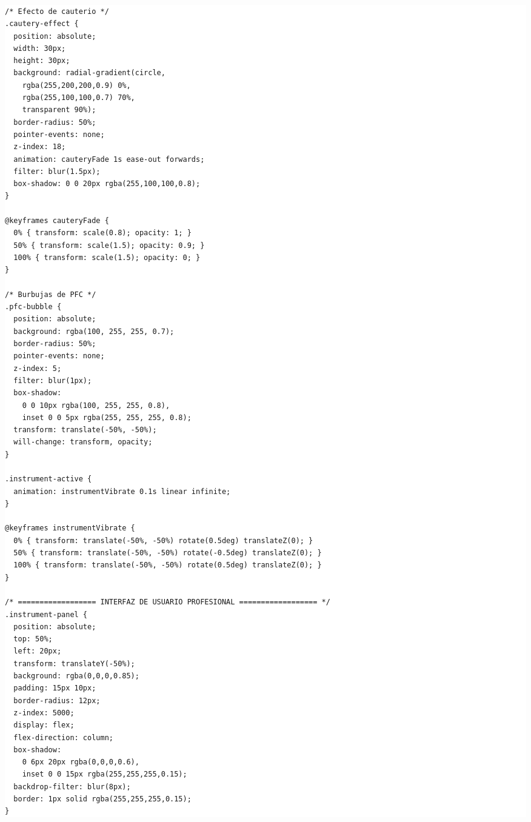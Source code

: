     /* Efecto de cauterio */
    .cautery-effect {
      position: absolute;
      width: 30px;
      height: 30px;
      background: radial-gradient(circle, 
        rgba(255,200,200,0.9) 0%, 
        rgba(255,100,100,0.7) 70%, 
        transparent 90%);
      border-radius: 50%;
      pointer-events: none;
      z-index: 18;
      animation: cauteryFade 1s ease-out forwards;
      filter: blur(1.5px);
      box-shadow: 0 0 20px rgba(255,100,100,0.8);
    }
    
    @keyframes cauteryFade {
      0% { transform: scale(0.8); opacity: 1; }
      50% { transform: scale(1.5); opacity: 0.9; }
      100% { transform: scale(1.5); opacity: 0; }
    }
    
    /* Burbujas de PFC */
    .pfc-bubble {
      position: absolute;
      background: rgba(100, 255, 255, 0.7);
      border-radius: 50%;
      pointer-events: none;
      z-index: 5;
      filter: blur(1px);
      box-shadow: 
        0 0 10px rgba(100, 255, 255, 0.8),
        inset 0 0 5px rgba(255, 255, 255, 0.8);
      transform: translate(-50%, -50%);
      will-change: transform, opacity;
    }
    
    .instrument-active {
      animation: instrumentVibrate 0.1s linear infinite;
    }
    
    @keyframes instrumentVibrate {
      0% { transform: translate(-50%, -50%) rotate(0.5deg) translateZ(0); }
      50% { transform: translate(-50%, -50%) rotate(-0.5deg) translateZ(0); }
      100% { transform: translate(-50%, -50%) rotate(0.5deg) translateZ(0); }
    }
    
    /* ================== INTERFAZ DE USUARIO PROFESIONAL ================== */
    .instrument-panel {
      position: absolute;
      top: 50%;
      left: 20px;
      transform: translateY(-50%);
      background: rgba(0,0,0,0.85);
      padding: 15px 10px;
      border-radius: 12px;
      z-index: 5000;
      display: flex;
      flex-direction: column;
      box-shadow: 
        0 6px 20px rgba(0,0,0,0.6),
        inset 0 0 15px rgba(255,255,255,0.15);
      backdrop-filter: blur(8px);
      border: 1px solid rgba(255,255,255,0.15);
    }
